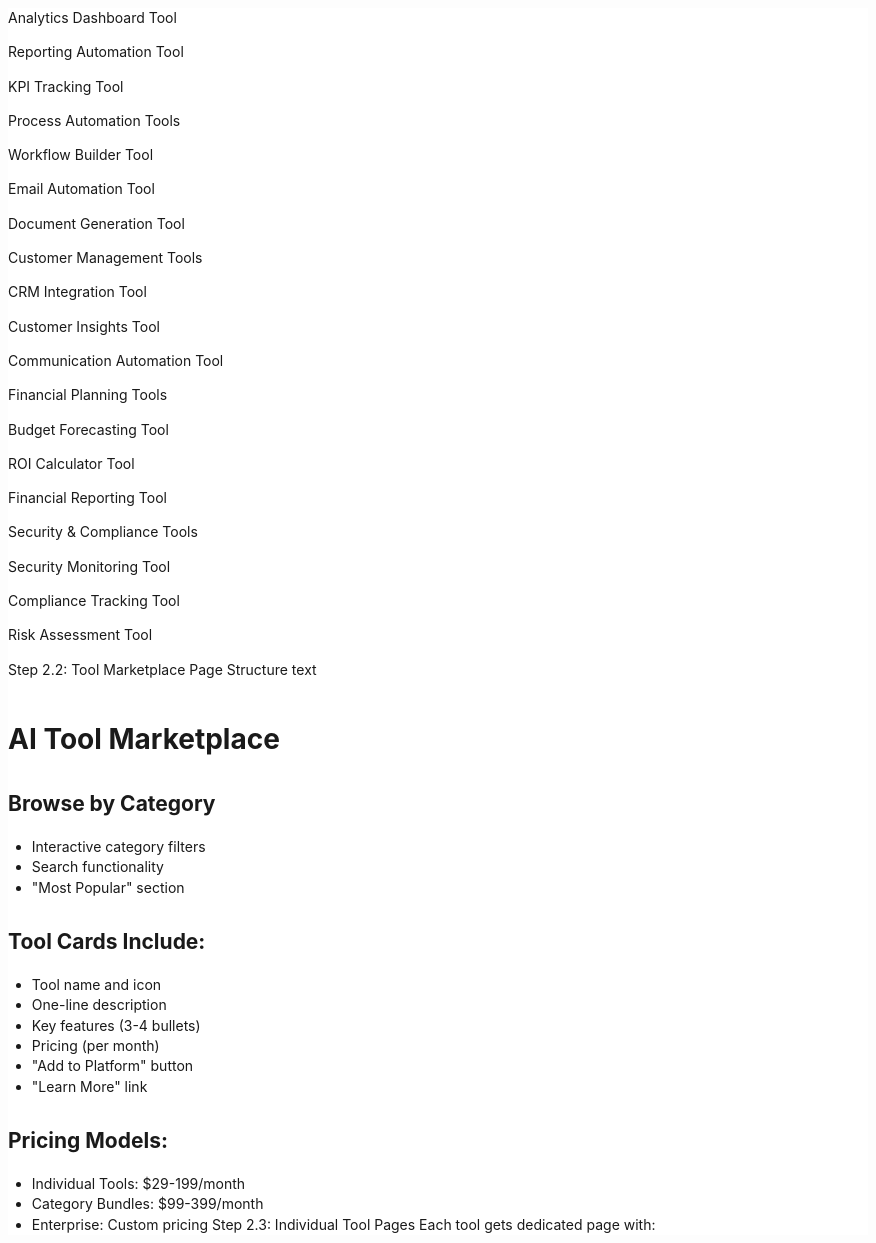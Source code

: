 Analytics Dashboard Tool

Reporting Automation Tool

KPI Tracking Tool

Process Automation Tools

Workflow Builder Tool

Email Automation Tool

Document Generation Tool

Customer Management Tools

CRM Integration Tool

Customer Insights Tool

Communication Automation Tool

Financial Planning Tools

Budget Forecasting Tool

ROI Calculator Tool

Financial Reporting Tool

Security & Compliance Tools

Security Monitoring Tool

Compliance Tracking Tool

Risk Assessment Tool

Step 2.2: Tool Marketplace Page Structure
text
# AI Tool Marketplace

## Browse by Category
- Interactive category filters
- Search functionality
- "Most Popular" section

## Tool Cards Include:
- Tool name and icon
- One-line description
- Key features (3-4 bullets)
- Pricing (per month)
- "Add to Platform" button
- "Learn More" link

## Pricing Models:
- Individual Tools: $29-199/month
- Category Bundles: $99-399/month  
- Enterprise: Custom pricing
Step 2.3: Individual Tool Pages
Each tool gets dedicated page with:

